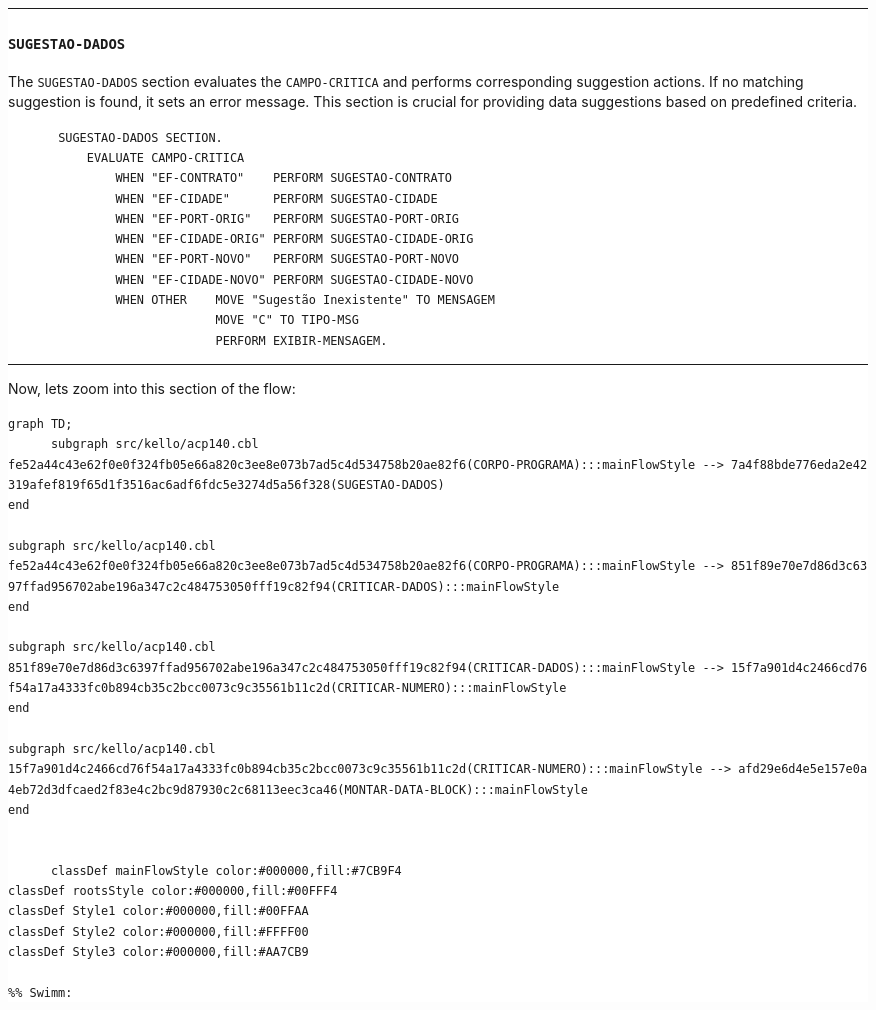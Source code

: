 
</SwmSnippet>

<SwmSnippet path="/src/kello/acp140.cbl" line="704">

---

### <SwmToken path="src/kello/acp140.cbl" pos="704:1:3" line-data="       SUGESTAO-DADOS SECTION.">`SUGESTAO-DADOS`</SwmToken>

The <SwmToken path="src/kello/acp140.cbl" pos="704:1:3" line-data="       SUGESTAO-DADOS SECTION.">`SUGESTAO-DADOS`</SwmToken> section evaluates the <SwmToken path="src/kello/acp140.cbl" pos="705:3:5" line-data="           EVALUATE CAMPO-CRITICA">`CAMPO-CRITICA`</SwmToken> and performs corresponding suggestion actions. If no matching suggestion is found, it sets an error message. This section is crucial for providing data suggestions based on predefined criteria.

```cobol
       SUGESTAO-DADOS SECTION.
           EVALUATE CAMPO-CRITICA
               WHEN "EF-CONTRATO"    PERFORM SUGESTAO-CONTRATO
               WHEN "EF-CIDADE"      PERFORM SUGESTAO-CIDADE
               WHEN "EF-PORT-ORIG"   PERFORM SUGESTAO-PORT-ORIG
               WHEN "EF-CIDADE-ORIG" PERFORM SUGESTAO-CIDADE-ORIG
               WHEN "EF-PORT-NOVO"   PERFORM SUGESTAO-PORT-NOVO
               WHEN "EF-CIDADE-NOVO" PERFORM SUGESTAO-CIDADE-NOVO
               WHEN OTHER    MOVE "Sugestão Inexistente" TO MENSAGEM
                             MOVE "C" TO TIPO-MSG
                             PERFORM EXIBIR-MENSAGEM.
```

---

</SwmSnippet>

Now, lets zoom into this section of the flow:

```mermaid
graph TD;
      subgraph src/kello/acp140.cbl
fe52a44c43e62f0e0f324fb05e66a820c3ee8e073b7ad5c4d534758b20ae82f6(CORPO-PROGRAMA):::mainFlowStyle --> 7a4f88bde776eda2e42319afef819f65d1f3516ac6adf6fdc5e3274d5a56f328(SUGESTAO-DADOS)
end

subgraph src/kello/acp140.cbl
fe52a44c43e62f0e0f324fb05e66a820c3ee8e073b7ad5c4d534758b20ae82f6(CORPO-PROGRAMA):::mainFlowStyle --> 851f89e70e7d86d3c6397ffad956702abe196a347c2c484753050fff19c82f94(CRITICAR-DADOS):::mainFlowStyle
end

subgraph src/kello/acp140.cbl
851f89e70e7d86d3c6397ffad956702abe196a347c2c484753050fff19c82f94(CRITICAR-DADOS):::mainFlowStyle --> 15f7a901d4c2466cd76f54a17a4333fc0b894cb35c2bcc0073c9c35561b11c2d(CRITICAR-NUMERO):::mainFlowStyle
end

subgraph src/kello/acp140.cbl
15f7a901d4c2466cd76f54a17a4333fc0b894cb35c2bcc0073c9c35561b11c2d(CRITICAR-NUMERO):::mainFlowStyle --> afd29e6d4e5e157e0a4eb72d3dfcaed2f83e4c2bc9d87930c2c68113eec3ca46(MONTAR-DATA-BLOCK):::mainFlowStyle
end


      classDef mainFlowStyle color:#000000,fill:#7CB9F4
classDef rootsStyle color:#000000,fill:#00FFF4
classDef Style1 color:#000000,fill:#00FFAA
classDef Style2 color:#000000,fill:#FFFF00
classDef Style3 color:#000000,fill:#AA7CB9

%% Swimm:
```